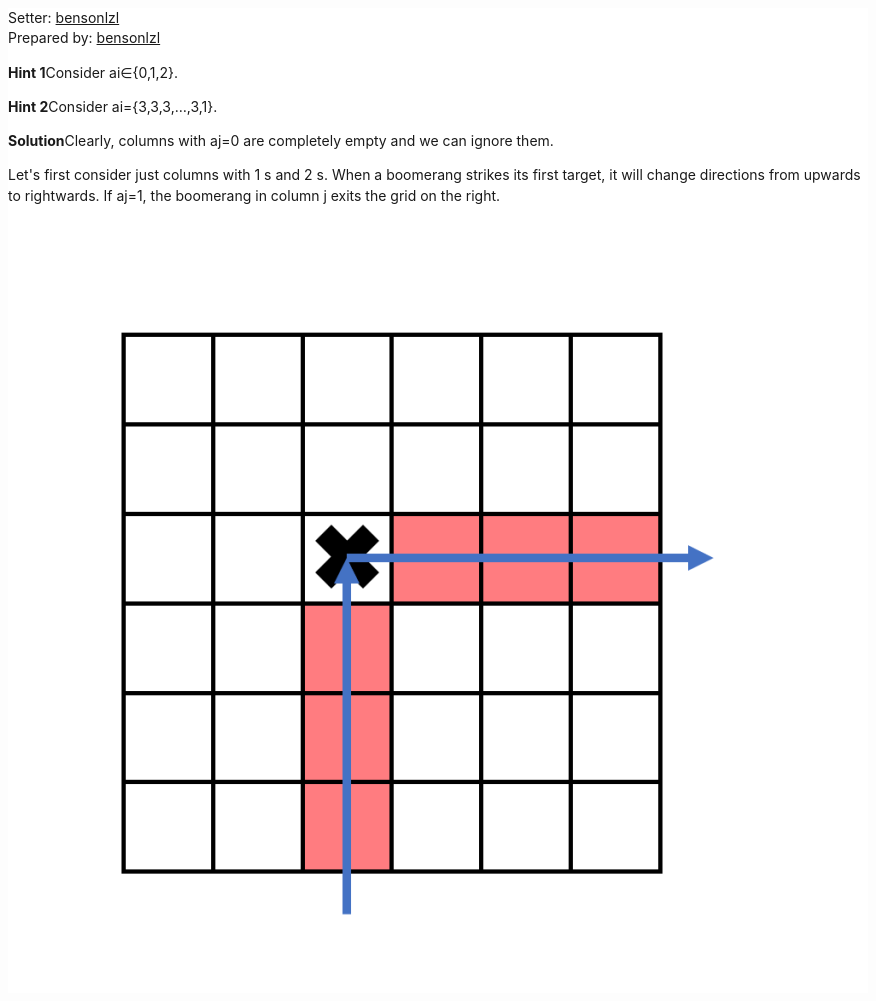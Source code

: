 Setter: [bensonlzl](https://codeforces.com/profile/bensonlzl "Master bensonlzl")  
Prepared by: [bensonlzl](https://codeforces.com/profile/bensonlzl "Master bensonlzl")

 **Hint 1**Consider ai∈{0,1,2}.

 **Hint 2**Consider ai={3,3,3,…,3,1}.

 **Solution**Clearly, columns with aj=0 are completely empty and we can ignore them.

Let's first consider just columns with 1 s and 2 s. When a boomerang strikes its first target, it will change directions from upwards to rightwards. If aj=1, the boomerang in column j exits the grid on the right. 

![ ](images/55ccd0ef5b474ae90e244683a22752ad42ad3655.png)
